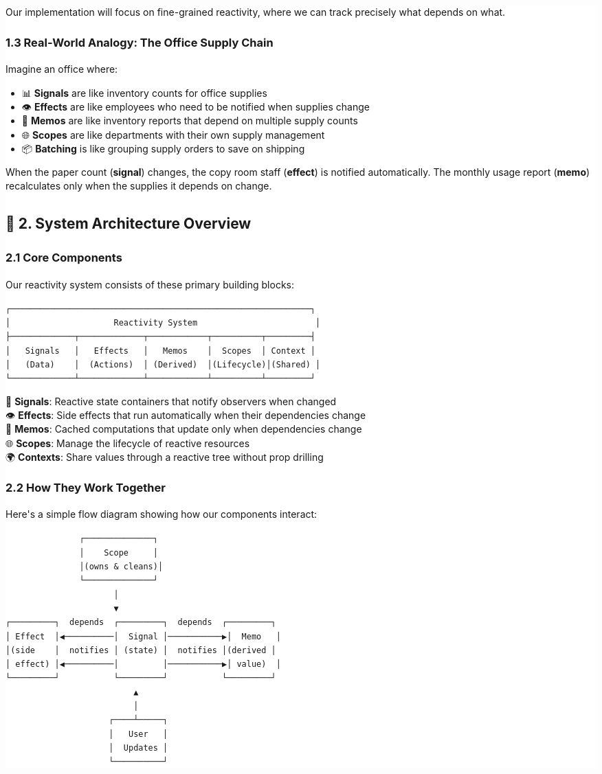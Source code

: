 Our implementation will focus on fine-grained reactivity, where we can track precisely what depends on what.

### 1.3 Real-World Analogy: The Office Supply Chain

Imagine an office where:

- 📊 **Signals** are like inventory counts for office supplies
- 👁️ **Effects** are like employees who need to be notified when supplies change
- 🧠 **Memos** are like inventory reports that depend on multiple supply counts
- 🌐 **Scopes** are like departments with their own supply management
- 📦 **Batching** is like grouping supply orders to save on shipping

When the paper count (**signal**) changes, the copy room staff (**effect**) is notified automatically. The monthly usage report (**memo**) recalculates only when the supplies it depends on change.

## 🧩 2. System Architecture Overview

### 2.1 Core Components

Our reactivity system consists of these primary building blocks:

```
┌─────────────────────────────────────────────────────────────┐
│                     Reactivity System                        │
├─────────────┬─────────────┬────────────┬──────────┬─────────┤
│   Signals   │   Effects   │   Memos    │  Scopes  │ Context │
│   (Data)    │  (Actions)  │ (Derived)  │(Lifecycle)│(Shared) │
└─────────────┴─────────────┴────────────┴──────────┴─────────┘
```

🎯 **Signals**: Reactive state containers that notify observers when changed  
👁️ **Effects**: Side effects that run automatically when their dependencies change  
🧠 **Memos**: Cached computations that update only when dependencies change  
🌐 **Scopes**: Manage the lifecycle of reactive resources  
🌍 **Contexts**: Share values through a reactive tree without prop drilling  

### 2.2 How They Work Together

Here's a simple flow diagram showing how our components interact:

```
               ┌──────────────┐
               │    Scope     │
               │(owns & cleans)│
               └──────────────┘
                      │
                      ▼
┌─────────┐  depends  ┌─────────┐  depends  ┌─────────┐
│ Effect  │◀──────────│  Signal │───────────▶│  Memo   │
│(side    │  notifies │ (state) │  notifies │(derived │
│ effect) │◀──────────│         │───────────▶│ value)  │
└─────────┘           └─────────┘           └─────────┘
                          ▲
                          │
                     ┌────┴─────┐
                     │   User   │
                     │  Updates │
                     └──────────┘
```
